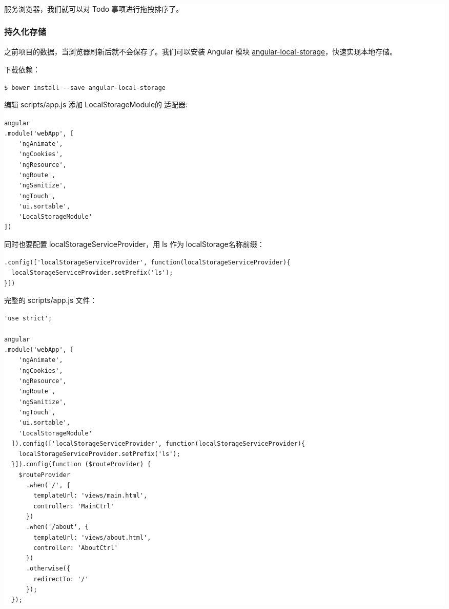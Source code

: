 服务浏览器，我们就可以对 Todo 事项进行拖拽排序了。

### 持久化存储

之前项目的数据，当浏览器刷新后就不会保存了。我们可以安装 Angular 模块 [angular-local-storage](http://gregpike.net/demos/angular-local-storage/demo.html)，快速实现本地存储。

下载依赖：

```
$ bower install --save angular-local-storage
```

编辑 scripts/app.js 添加 LocalStorageModule的 适配器:

```
angular
.module('webApp', [
    'ngAnimate',
    'ngCookies',
    'ngResource',
    'ngRoute',
    'ngSanitize',
    'ngTouch',
    'ui.sortable',
    'LocalStorageModule'
])
```

同时也要配置 localStorageServiceProvider，用 ls 作为 localStorage名称前缀：

```
.config(['localStorageServiceProvider', function(localStorageServiceProvider){
  localStorageServiceProvider.setPrefix('ls');
}])
```

完整的 scripts/app.js 文件：

```
'use strict';

angular
.module('webApp', [
    'ngAnimate',
    'ngCookies',
    'ngResource',
    'ngRoute',
    'ngSanitize',
    'ngTouch',
    'ui.sortable',
    'LocalStorageModule'
  ]).config(['localStorageServiceProvider', function(localStorageServiceProvider){
    localStorageServiceProvider.setPrefix('ls');
  }]).config(function ($routeProvider) {
    $routeProvider
      .when('/', {
        templateUrl: 'views/main.html',
        controller: 'MainCtrl'
      })
      .when('/about', {
        templateUrl: 'views/about.html',
        controller: 'AboutCtrl'
      })
      .otherwise({
        redirectTo: '/'
      });
  });
```